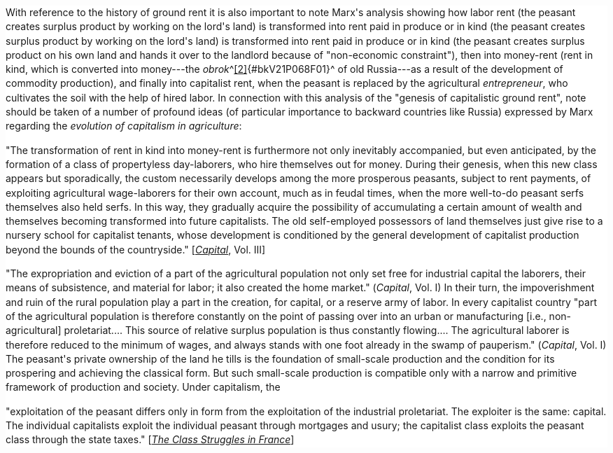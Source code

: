 
With reference to the history of ground rent it is also important to
note Marx's analysis showing how labor rent (the peasant creates surplus
product by working on the lord's land) is transformed into rent paid in
produce or in kind (the peasant creates surplus product by working on
the lord's land) is transformed into rent paid in produce or in kind
(the peasant creates surplus product on his own land and hands it over
to the landlord because of "non-economic constraint"), then into
money-rent (rent in kind, which is converted into money---the
*obrok*^[\[2\]](#fwV21P068F01){#bkV21P068F01}^ of old Russia---as a
result of the development of commodity production), and finally into
capitalist rent, when the peasant is replaced by the agricultural
*entrepreneur*, who cultivates the soil with the help of hired labor. In
connection with this analysis of the "genesis of capitalistic ground
rent", note should be taken of a number of profound ideas (of particular
importance to backward countries like Russia) expressed by Marx
regarding the *evolution of capitalism in agriculture*:

"The transformation of rent in kind into money-rent is furthermore not
only inevitably accompanied, but even anticipated, by the formation of a
class of propertyless day-laborers, who hire themselves out for money.
During their genesis, when this new class appears but sporadically, the
custom necessarily develops among the more prosperous peasants, subject
to rent payments, of exploiting agricultural wage-laborers for their own
account, much as in feudal times, when the more well-to-do peasant serfs
themselves also held serfs. In this way, they gradually acquire the
possibility of accumulating a certain amount of wealth and themselves
becoming transformed into future capitalists. The old self-employed
possessors of land themselves just give rise to a nursery school for
capitalist tenants, whose development is conditioned by the general
development of capitalist production beyond the bounds of the
countryside." \[[*Capital*](../../../../marx/works/1894-c3/index.htm),
Vol. III\]

"The expropriation and eviction of a part of the agricultural population
not only set free for industrial capital the laborers, their means of
subsistence, and material for labor; it also created the home market."
(*Capital*, Vol. I) In their turn, the impoverishment and ruin of the
rural population play a part in the creation, for capital, or a reserve
army of labor. In every capitalist country "part of the agricultural
population is therefore constantly on the point of passing over into an
urban or manufacturing \[i.e., non-agricultural\] proletariat\.... This
source of relative surplus population is thus constantly flowing\....
The agricultural laborer is therefore reduced to the minimum of wages,
and always stands with one foot already in the swamp of pauperism."
(*Capital*, Vol. I) The peasant's private ownership of the land he tills
is the foundation of small-scale production and the condition for its
prospering and achieving the classical form. But such small-scale
production is compatible only with a narrow and primitive framework of
production and society. Under capitalism, the

"exploitation of the peasant differs only in form from the exploitation
of the industrial proletariat. The exploiter is the same: capital. The
individual capitalists exploit the individual peasant through mortgages
and usury; the capitalist class exploits the peasant class through the
state taxes." \[[*The Class Struggles in
France*](../../../../marx/works/1850/class-struggles-france/index.htm)\]
